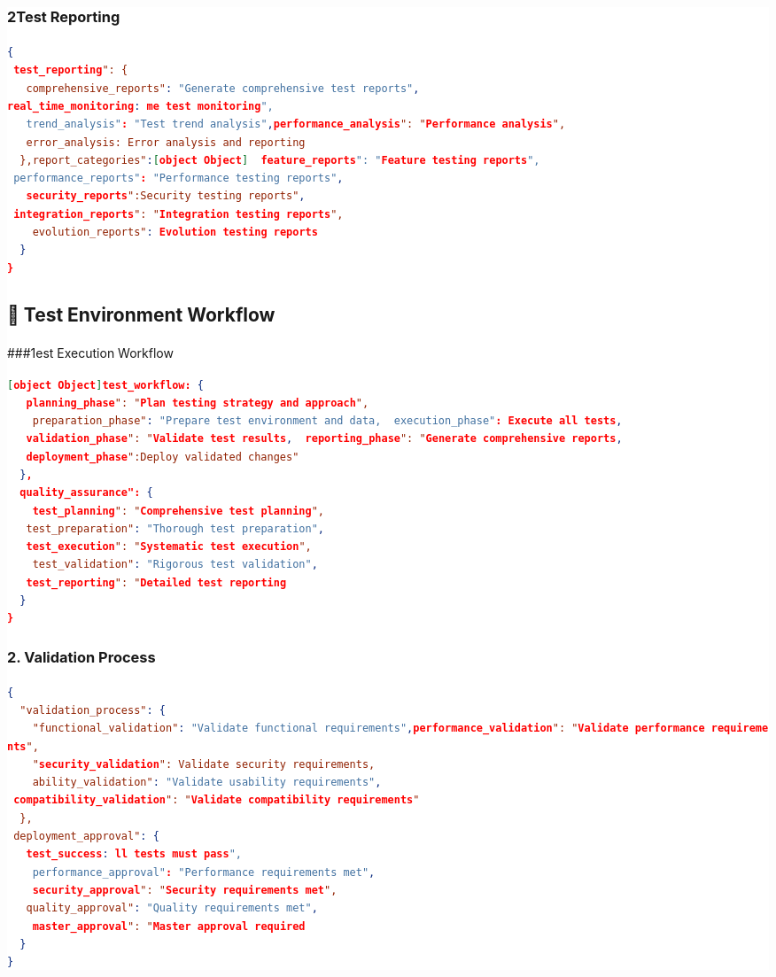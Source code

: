 ### 2Test Reporting
```json
{
 test_reporting": {
   comprehensive_reports": "Generate comprehensive test reports",
real_time_monitoring: me test monitoring",
   trend_analysis": "Test trend analysis",performance_analysis": "Performance analysis",
   error_analysis: Error analysis and reporting
  },report_categories":[object Object]  feature_reports": "Feature testing reports",
 performance_reports": "Performance testing reports",
   security_reports":Security testing reports",
 integration_reports": "Integration testing reports",
    evolution_reports": Evolution testing reports
  }
}
```

## 🔄 Test Environment Workflow

###1est Execution Workflow
```json
[object Object]test_workflow: {
   planning_phase": "Plan testing strategy and approach",
    preparation_phase": "Prepare test environment and data,  execution_phase": Execute all tests,
   validation_phase": "Validate test results,  reporting_phase": "Generate comprehensive reports,
   deployment_phase":Deploy validated changes"
  },
  quality_assurance": {
    test_planning": "Comprehensive test planning",
   test_preparation": "Thorough test preparation",
   test_execution": "Systematic test execution",
    test_validation": "Rigorous test validation",
   test_reporting": "Detailed test reporting
  }
}
```

### 2. Validation Process
```json
{
  "validation_process": {
    "functional_validation": "Validate functional requirements",performance_validation": "Validate performance requirements",
    "security_validation": Validate security requirements,
    ability_validation": "Validate usability requirements",
 compatibility_validation": "Validate compatibility requirements"
  },
 deployment_approval": {
   test_success: ll tests must pass",
    performance_approval": "Performance requirements met",
    security_approval": "Security requirements met",
   quality_approval": "Quality requirements met",
    master_approval": "Master approval required
  }
}
```

